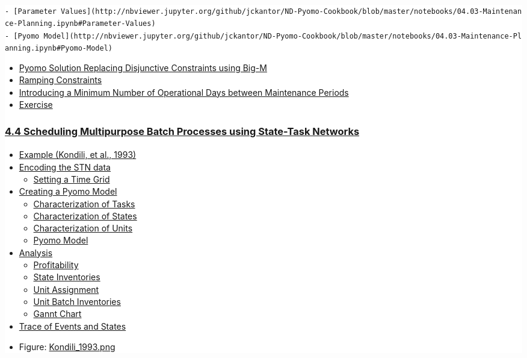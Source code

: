     - [Parameter Values](http://nbviewer.jupyter.org/github/jckantor/ND-Pyomo-Cookbook/blob/master/notebooks/04.03-Maintenance-Planning.ipynb#Parameter-Values)
    - [Pyomo Model](http://nbviewer.jupyter.org/github/jckantor/ND-Pyomo-Cookbook/blob/master/notebooks/04.03-Maintenance-Planning.ipynb#Pyomo-Model)
- [Pyomo Solution Replacing Disjunctive Constraints using Big-M](http://nbviewer.jupyter.org/github/jckantor/ND-Pyomo-Cookbook/blob/master/notebooks/04.03-Maintenance-Planning.ipynb#Pyomo-Solution-Replacing-Disjunctive-Constraints-using-Big-M)
- [Ramping Constraints](http://nbviewer.jupyter.org/github/jckantor/ND-Pyomo-Cookbook/blob/master/notebooks/04.03-Maintenance-Planning.ipynb#Ramping-Constraints)
- [Introducing a Minimum Number of Operational Days between Maintenance Periods](http://nbviewer.jupyter.org/github/jckantor/ND-Pyomo-Cookbook/blob/master/notebooks/04.03-Maintenance-Planning.ipynb#Introducing-a-Minimum-Number-of-Operational-Days-between-Maintenance-Periods)
- [Exercise](http://nbviewer.jupyter.org/github/jckantor/ND-Pyomo-Cookbook/blob/master/notebooks/04.03-Maintenance-Planning.ipynb#Exercise)


### [4.4 Scheduling Multipurpose Batch Processes using State-Task Networks](http://nbviewer.jupyter.org/github/jckantor/ND-Pyomo-Cookbook/blob/master/notebooks/04.04-Scheduling-Multipurpose-Batch-Processes-using-State-Task_Networks.ipynb)
- [Example (Kondili, et al., 1993)](http://nbviewer.jupyter.org/github/jckantor/ND-Pyomo-Cookbook/blob/master/notebooks/04.04-Scheduling-Multipurpose-Batch-Processes-using-State-Task_Networks.ipynb#Example-(Kondili,-et-al.,-1993))
- [Encoding the STN data](http://nbviewer.jupyter.org/github/jckantor/ND-Pyomo-Cookbook/blob/master/notebooks/04.04-Scheduling-Multipurpose-Batch-Processes-using-State-Task_Networks.ipynb#Encoding-the-STN-data)
    - [Setting a Time Grid](http://nbviewer.jupyter.org/github/jckantor/ND-Pyomo-Cookbook/blob/master/notebooks/04.04-Scheduling-Multipurpose-Batch-Processes-using-State-Task_Networks.ipynb#Setting-a-Time-Grid)
- [Creating a Pyomo Model](http://nbviewer.jupyter.org/github/jckantor/ND-Pyomo-Cookbook/blob/master/notebooks/04.04-Scheduling-Multipurpose-Batch-Processes-using-State-Task_Networks.ipynb#Creating-a-Pyomo-Model)
    - [Characterization of Tasks](http://nbviewer.jupyter.org/github/jckantor/ND-Pyomo-Cookbook/blob/master/notebooks/04.04-Scheduling-Multipurpose-Batch-Processes-using-State-Task_Networks.ipynb#Characterization-of-Tasks)
    - [Characterization of States](http://nbviewer.jupyter.org/github/jckantor/ND-Pyomo-Cookbook/blob/master/notebooks/04.04-Scheduling-Multipurpose-Batch-Processes-using-State-Task_Networks.ipynb#Characterization-of-States)
    - [Characterization of Units](http://nbviewer.jupyter.org/github/jckantor/ND-Pyomo-Cookbook/blob/master/notebooks/04.04-Scheduling-Multipurpose-Batch-Processes-using-State-Task_Networks.ipynb#Characterization-of-Units)
    - [Pyomo Model](http://nbviewer.jupyter.org/github/jckantor/ND-Pyomo-Cookbook/blob/master/notebooks/04.04-Scheduling-Multipurpose-Batch-Processes-using-State-Task_Networks.ipynb#Pyomo-Model)
- [Analysis](http://nbviewer.jupyter.org/github/jckantor/ND-Pyomo-Cookbook/blob/master/notebooks/04.04-Scheduling-Multipurpose-Batch-Processes-using-State-Task_Networks.ipynb#Analysis)
    - [Profitability](http://nbviewer.jupyter.org/github/jckantor/ND-Pyomo-Cookbook/blob/master/notebooks/04.04-Scheduling-Multipurpose-Batch-Processes-using-State-Task_Networks.ipynb#Profitability)
    - [State Inventories](http://nbviewer.jupyter.org/github/jckantor/ND-Pyomo-Cookbook/blob/master/notebooks/04.04-Scheduling-Multipurpose-Batch-Processes-using-State-Task_Networks.ipynb#State-Inventories)
    - [Unit Assignment](http://nbviewer.jupyter.org/github/jckantor/ND-Pyomo-Cookbook/blob/master/notebooks/04.04-Scheduling-Multipurpose-Batch-Processes-using-State-Task_Networks.ipynb#Unit-Assignment)
    - [Unit Batch Inventories](http://nbviewer.jupyter.org/github/jckantor/ND-Pyomo-Cookbook/blob/master/notebooks/04.04-Scheduling-Multipurpose-Batch-Processes-using-State-Task_Networks.ipynb#Unit-Batch-Inventories)
    - [Gannt Chart](http://nbviewer.jupyter.org/github/jckantor/ND-Pyomo-Cookbook/blob/master/notebooks/04.04-Scheduling-Multipurpose-Batch-Processes-using-State-Task_Networks.ipynb#Gannt-Chart)
- [Trace of Events and States](http://nbviewer.jupyter.org/github/jckantor/ND-Pyomo-Cookbook/blob/master/notebooks/04.04-Scheduling-Multipurpose-Batch-Processes-using-State-Task_Networks.ipynb#Trace-of-Events-and-States)
* Figure: [Kondili_1993.png](https://github.com/jckantor/ND-Pyomo-Cookbook/blob/master/notebooks/figures/Kondili_1993.png?raw=1)

